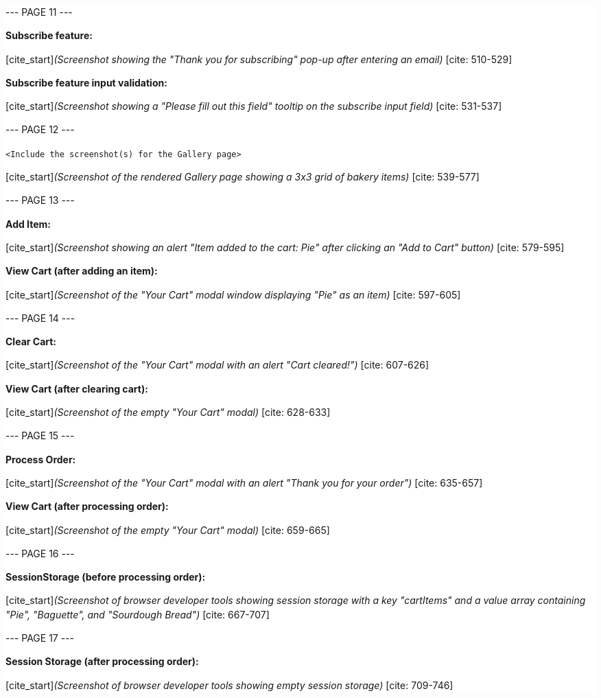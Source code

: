 --- PAGE 11 ---

**Subscribe feature:**

[cite_start]*(Screenshot showing the "Thank you for subscribing" pop-up after entering an email)* [cite: 510-529]

**Subscribe feature input validation:**

[cite_start]*(Screenshot showing a "Please fill out this field" tooltip on the subscribe input field)* [cite: 531-537]

--- PAGE 12 ---

`<Include the screenshot(s) for the Gallery page>`

[cite_start]*(Screenshot of the rendered Gallery page showing a 3x3 grid of bakery items)* [cite: 539-577]

--- PAGE 13 ---

**Add Item:**

[cite_start]*(Screenshot showing an alert "Item added to the cart: Pie" after clicking an "Add to Cart" button)* [cite: 579-595]

**View Cart (after adding an item):**

[cite_start]*(Screenshot of the "Your Cart" modal window displaying "Pie" as an item)* [cite: 597-605]

--- PAGE 14 ---

**Clear Cart:**

[cite_start]*(Screenshot of the "Your Cart" modal with an alert "Cart cleared!")* [cite: 607-626]

**View Cart (after clearing cart):**

[cite_start]*(Screenshot of the empty "Your Cart" modal)* [cite: 628-633]

--- PAGE 15 ---

**Process Order:**

[cite_start]*(Screenshot of the "Your Cart" modal with an alert "Thank you for your order")* [cite: 635-657]

**View Cart (after processing order):**

[cite_start]*(Screenshot of the empty "Your Cart" modal)* [cite: 659-665]

--- PAGE 16 ---

**SessionStorage (before processing order):**

[cite_start]*(Screenshot of browser developer tools showing session storage with a key "cartItems" and a value array containing "Pie", "Baguette", and "Sourdough Bread")* [cite: 667-707]

--- PAGE 17 ---

**Session Storage (after processing order):**

[cite_start]*(Screenshot of browser developer tools showing empty session storage)* [cite: 709-746]
